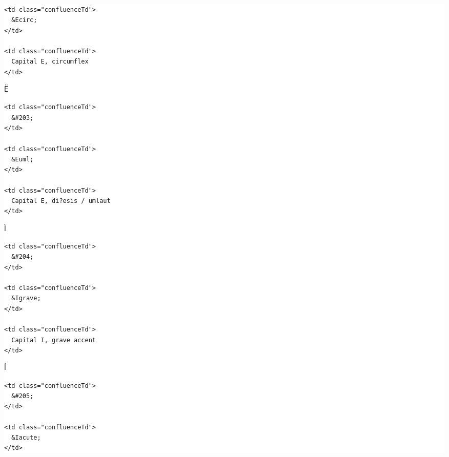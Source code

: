     <td class="confluenceTd">
      &Ecirc;
    </td>
    
    <td class="confluenceTd">
      Capital E, circumflex
    </td>
  </tr>
  
  <tr>
    <td class="confluenceTd">
      Ë
    </td>
    
    <td class="confluenceTd">
      &#203;
    </td>
    
    <td class="confluenceTd">
      &Euml;
    </td>
    
    <td class="confluenceTd">
      Capital E, di?esis / umlaut
    </td>
  </tr>
  
  <tr>
    <td class="confluenceTd">
      Ì
    </td>
    
    <td class="confluenceTd">
      &#204;
    </td>
    
    <td class="confluenceTd">
      &Igrave;
    </td>
    
    <td class="confluenceTd">
      Capital I, grave accent
    </td>
  </tr>
  
  <tr>
    <td class="confluenceTd">
      Í
    </td>
    
    <td class="confluenceTd">
      &#205;
    </td>
    
    <td class="confluenceTd">
      &Iacute;
    </td>
    